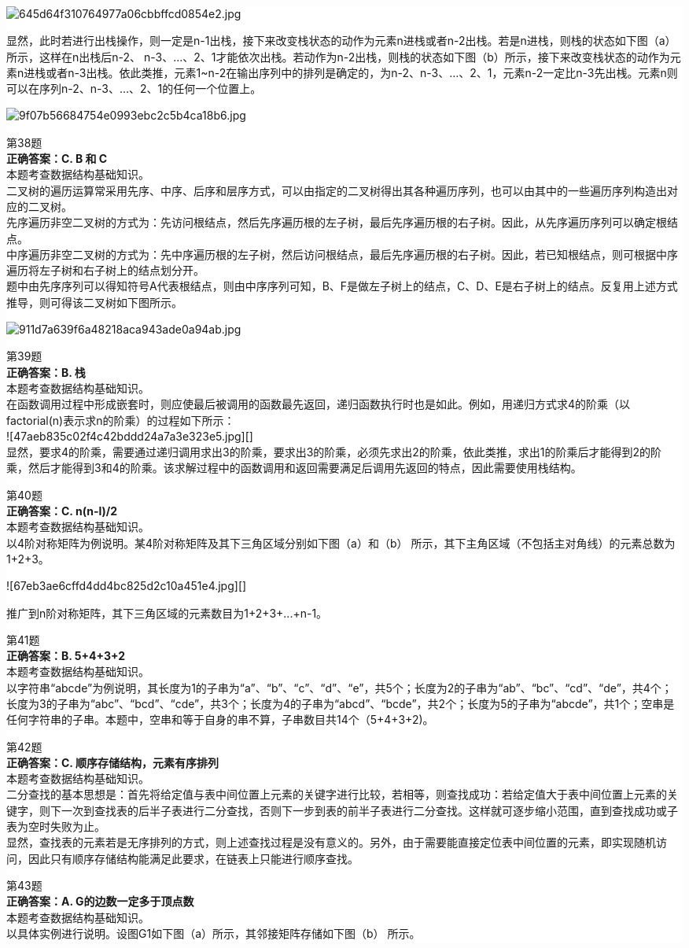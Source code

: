 ![645d64f310764977a06cbbffcd0854e2.jpg][]  
  
显然，此时若进行出栈操作，则一定是n-1出栈，接下来改变栈状态的动作为元素n进栈或者n-2出栈。若是n进栈，则栈的状态如下图（a）所示，这样在n出栈后n-2、 n-3、…、2、1才能依次出栈。若动作为n-2出栈，则栈的状态如下图（b）所示，接下来改变栈状态的动作为元素n进栈或者n-3出栈。依此类推，元素1~n-2在输出序列中的排列是确定的，为n-2、n-3、…、2、1，元素n-2一定比n-3先出桟。元素n则可以在序列n-2、n-3、…、2、1的任何一个位置上。  
  
![9f07b56684754e0993ebc2c5b4ca18b6.jpg][]  
  
第38题  
**正确答案：C. B 和 C**  
本题考查数据结构基础知识。  
二叉树的遍历运算常采用先序、中序、后序和层序方式，可以由指定的二叉树得出其各种遍历序列，也可以由其中的一些遍历序列构造出对应的二叉树。  
先序遍历非空二叉树的方式为：先访问根结点，然后先序遍历根的左子树，最后先序遍历根的右子树。因此，从先序遍历序列可以确定根结点。   
中序遍历非空二叉树的方式为：先中序遍历根的左子树，然后访问根结点，最后先序遍历根的右子树。因此，若已知根结点，则可根据中序遍历将左子树和右子树上的结点划分开。  
题中由先序序列可以得知符号A代表根结点，则由中序序列可知，B、F是做左子树上的结点，C、D、E是右子树上的结点。反复用上述方式推导，则可得该二叉树如下图所示。  
  
![911d7a639f6a48218aca943ade0a94ab.jpg][]  
  
  
第39题  
**正确答案：B. 栈**  
本题考查数据结构基础知识。  
在函数调用过程中形成嵌套时，则应使最后被调用的函数最先返回，递归函数执行时也是如此。例如，用递归方式求4的阶乘（以factorial(n)表示求n的阶乘）的过程如下所示：  
![47aeb835c02f4c42bddd24a7a3e323e5.jpg][]  
显然，要求4的阶乘，需要通过递归调用求出3的阶乘，要求出3的阶乘，必须先求出2的阶乘，依此类推，求出1的阶乘后才能得到2的阶乘，然后才能得到3和4的阶乘。该求解过程中的函数调用和返回需要满足后调用先返回的特点，因此需要使用栈结构。  
  
第40题  
**正确答案：C. n(n-l)/2**  
本题考查数据结构基础知识。  
以4阶对称矩阵为例说明。某4阶对称矩阵及其下三角区域分别如下图（a）和（b） 所示，其下主角区域（不包括主对角线）的元素总数为1+2+3。  
  
![67eb3ae6cffd4dd4bc825d2c10a451e4.jpg][]  
  
推广到n阶对称矩阵，其下三角区域的元素数目为1+2+3+...+n-1。  
  
第41题  
**正确答案：B. 5+4+3+2**  
本题考查数据结构基础知识。  
以字符串“abcde”为例说明，其长度为1的子串为“a”、“b”、“c”、“d”、“e”，共5个；长度为2的子串为“ab”、“bc”、“cd”、“de”，共4个；长度为3的子串为“abc”、“bcd”、“cde”，共3个；长度为4的子串为“abcd”、“bcde”，共2个；长度为5的子串为“abcde”，共1个；空串是任何字符串的子串。本题中，空串和等于自身的串不算，子串数目共14个（5+4+3+2)。  
  
第42题  
**正确答案：C. 顺序存储结构，元素有序排列**  
本题考查数据结构基础知识。  
二分查找的基本思想是：首先将给定值与表中间位置上元素的关键字进行比较，若相等，则查找成功：若给定值大于表中间位置上元素的关键字，则下一次到查找表的后半子表进行二分查找，否则下一步到表的前半子表进行二分查找。这样就可逐步缩小范围，直到查找成功或子表为空时失败为止。  
显然，查找表的元素若是无序排列的方式，则上述查找过程是没有意义的。另外，由于需要能直接定位表中间位置的元素，即实现随机访问，因此只有顺序存储结构能满足此要求，在链表上只能进行顺序查找。  
  
第43题  
**正确答案：A. G的边数一定多于顶点数**  
本题考查数据结构基础知识。  
以具体实例进行说明。设图G1如下图（a）所示，其邻接矩阵存储如下图（b） 所示。  
  

[c743e96abbbc48bebc72beb150313e2e.jpg]: https://www.xkxxkx.cn/file/exam/software/程序员/综合知识/第2题/c743e96abbbc48bebc72beb150313e2e.jpg
[566f2e52ce4a465fb5eb5e9d8f978997.jpg]: https://www.xkxxkx.cn/file/exam/software/程序员/综合知识/第2题/566f2e52ce4a465fb5eb5e9d8f978997.jpg
[67b17c0a0ede4f3aa361f96dd4697e68.jpg]: https://www.xkxxkx.cn/file/exam/software/程序员/综合知识/第2题/67b17c0a0ede4f3aa361f96dd4697e68.jpg
[7ce3532a619f45dea2712756d6e4f207.jpg]: https://www.xkxxkx.cn/file/exam/software/程序员/综合知识/第2题/7ce3532a619f45dea2712756d6e4f207.jpg
[d9a8b0c47a6b440e9cd00801479f0502.jpg]: https://www.xkxxkx.cn/file/exam/software/程序员/综合知识/第3题/d9a8b0c47a6b440e9cd00801479f0502.jpg
[0746cdef43d042feaec395ab147e2e13.jpg]: https://www.xkxxkx.cn/file/exam/software/程序员/综合知识/第6题/0746cdef43d042feaec395ab147e2e13.jpg
[4a0d464dee7e47d6b5b866969b71c250.jpg]: https://www.xkxxkx.cn/file/exam/software/程序员/综合知识/第6题/4a0d464dee7e47d6b5b866969b71c250.jpg
[3839b000204841a28c73d7dc4f752241.jpg]: https://www.xkxxkx.cn/file/exam/software/程序员/综合知识/第6题/3839b000204841a28c73d7dc4f752241.jpg
[4cbc9ca4910142cabea42134bf83ec07.jpg]: https://www.xkxxkx.cn/file/exam/software/程序员/综合知识/第6题/4cbc9ca4910142cabea42134bf83ec07.jpg
[af991c81895f4a449745ad19decd747f.jpg]: https://www.xkxxkx.cn/file/exam/software/程序员/综合知识/第23题/af991c81895f4a449745ad19decd747f.jpg
[a00bf28ef324472c8453e468e82bf213.jpg]: https://www.xkxxkx.cn/file/exam/software/程序员/综合知识/第26题/a00bf28ef324472c8453e468e82bf213.jpg
[9b71d54f355b4b20bf54e596481b6393.jpg]: https://www.xkxxkx.cn/file/exam/software/程序员/综合知识/第31题/9b71d54f355b4b20bf54e596481b6393.jpg
[5e5344296f684c139d5dfd350cb9641b.jpg]: https://www.xkxxkx.cn/file/exam/software/程序员/综合知识/第33题/5e5344296f684c139d5dfd350cb9641b.jpg
[dc8eb5a2953041a5b22b322689f84e92.jpg]: https://www.xkxxkx.cn/file/exam/software/程序员/综合知识/第33题/dc8eb5a2953041a5b22b322689f84e92.jpg
[eb7f08a62f804936897763c642df936e.jpg]: https://www.xkxxkx.cn/file/exam/software/程序员/综合知识/第33题/eb7f08a62f804936897763c642df936e.jpg
[2ad0a06dd5d844f79bb21899269f5cde.jpg]: https://www.xkxxkx.cn/file/exam/software/程序员/综合知识/第33题/2ad0a06dd5d844f79bb21899269f5cde.jpg
[3160ae48f63d455c91aa16956baa244e.jpg]: https://www.xkxxkx.cn/file/exam/software/程序员/综合知识/第59题/3160ae48f63d455c91aa16956baa244e.jpg
[c5dc00eee9c14f68ab6bfcb0fd45e994.jpg]: https://www.xkxxkx.cn/file/exam/software/程序员/综合知识/第63题/c5dc00eee9c14f68ab6bfcb0fd45e994.jpg
[97ff6dacba3f42139a53c092b5327eb6.jpg]: https://www.xkxxkx.cn/file/exam/software/程序员/综合知识/第65题/97ff6dacba3f42139a53c092b5327eb6.jpg
[c1e446849fe846e39f69b6dbaa4e99ea.jpg]: https://www.xkxxkx.cn/file/exam/software/程序员/综合知识/第1题/c1e446849fe846e39f69b6dbaa4e99ea.jpg
[b086c3ce4f9242619354129d53a6336b.jpg]: https://www.xkxxkx.cn/file/exam/software/程序员/综合知识/第1题/b086c3ce4f9242619354129d53a6336b.jpg
[30915e2341c54b12a903aa1330f47949.jpg]: https://www.xkxxkx.cn/file/exam/software/程序员/综合知识/第1题/30915e2341c54b12a903aa1330f47949.jpg
[8fc233f1dd6146ac9309931348a0cf52.jpg]: https://www.xkxxkx.cn/file/exam/software/程序员/综合知识/第1题/8fc233f1dd6146ac9309931348a0cf52.jpg
[7ce3532a619f45dea2712756d6e4f207.jpg]: https://www.xkxxkx.cn/file/exam/software/程序员/综合知识/第2题/7ce3532a619f45dea2712756d6e4f207.jpg
[a092d747d2ef4fbb9b645fb67b246b22.jpg]: https://www.xkxxkx.cn/file/exam/software/程序员/综合知识/第3题/a092d747d2ef4fbb9b645fb67b246b22.jpg
[5b5501e53ead4fd2a1b8d308d9c47020.jpg]: https://www.xkxxkx.cn/file/exam/software/程序员/综合知识/第3题/5b5501e53ead4fd2a1b8d308d9c47020.jpg
[4cbc9ca4910142cabea42134bf83ec07.jpg]: https://www.xkxxkx.cn/file/exam/software/程序员/综合知识/第6题/4cbc9ca4910142cabea42134bf83ec07.jpg
[a9fed0799fba4ec7b02fd8392d792915.jpg]: https://www.xkxxkx.cn/file/exam/software/程序员/综合知识/第6题/a9fed0799fba4ec7b02fd8392d792915.jpg
[0b2915ddaf7e4c9583573da11d96099f.jpg]: https://www.xkxxkx.cn/file/exam/software/程序员/综合知识/第6题/0b2915ddaf7e4c9583573da11d96099f.jpg
[1b8bf7035f4d4efb8fd3a094d68d338d.jpg]: https://www.xkxxkx.cn/file/exam/software/程序员/综合知识/第6题/1b8bf7035f4d4efb8fd3a094d68d338d.jpg
[97f6293c3d1d4a65af45f8391b62d498.jpg]: https://www.xkxxkx.cn/file/exam/software/程序员/综合知识/第23题/97f6293c3d1d4a65af45f8391b62d498.jpg
[dced18a41b34416b8dccb3c53212101d.jpg]: https://www.xkxxkx.cn/file/exam/software/程序员/综合知识/第31题/dced18a41b34416b8dccb3c53212101d.jpg
[5e5344296f684c139d5dfd350cb9641b.jpg]: https://www.xkxxkx.cn/file/exam/software/程序员/综合知识/第33题/5e5344296f684c139d5dfd350cb9641b.jpg
[645d64f310764977a06cbbffcd0854e2.jpg]: https://www.xkxxkx.cn/file/exam/software/程序员/综合知识/第37题/645d64f310764977a06cbbffcd0854e2.jpg
[9f07b56684754e0993ebc2c5b4ca18b6.jpg]: https://www.xkxxkx.cn/file/exam/software/程序员/综合知识/第37题/9f07b56684754e0993ebc2c5b4ca18b6.jpg
[911d7a639f6a48218aca943ade0a94ab.jpg]: https://www.xkxxkx.cn/file/exam/software/程序员/综合知识/第38题/911d7a639f6a48218aca943ade0a94ab.jpg